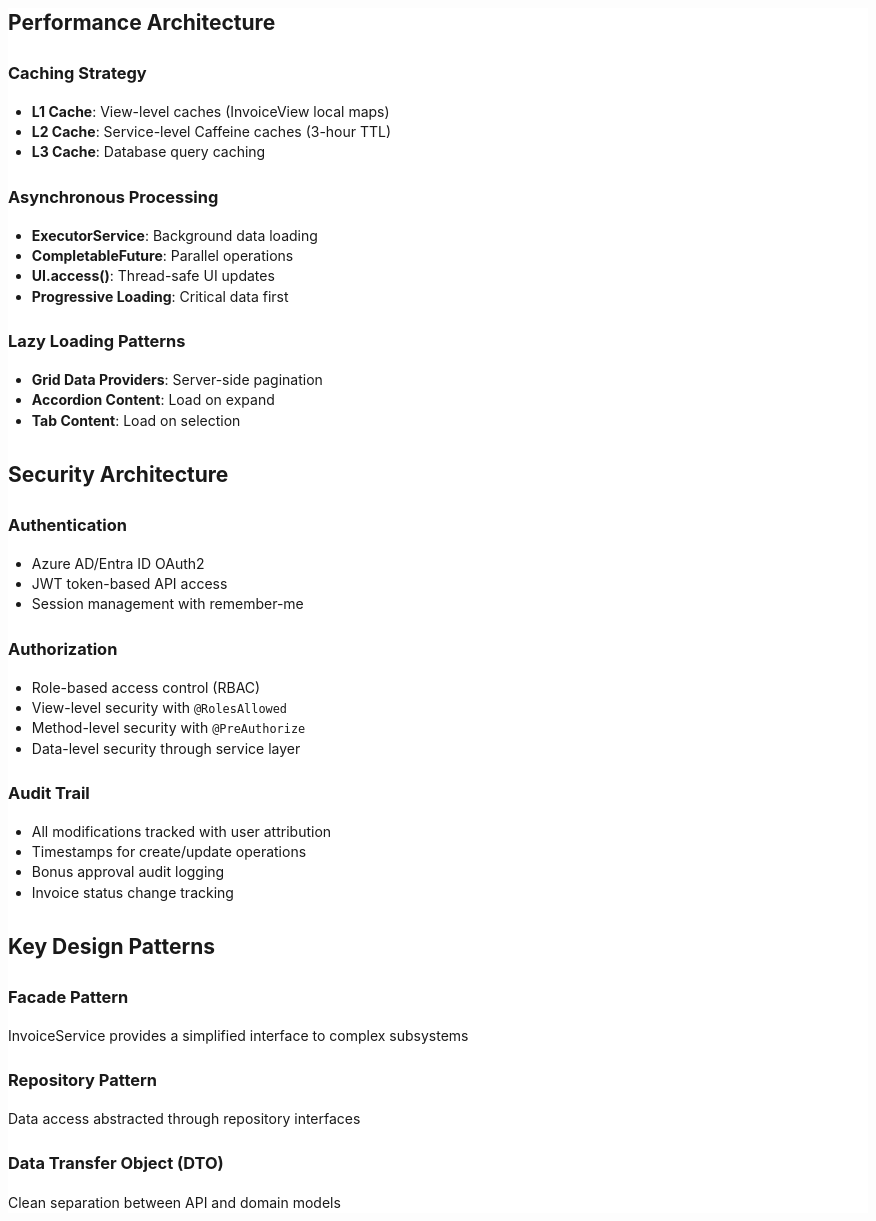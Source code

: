 ## Performance Architecture

### Caching Strategy
- **L1 Cache**: View-level caches (InvoiceView local maps)
- **L2 Cache**: Service-level Caffeine caches (3-hour TTL)
- **L3 Cache**: Database query caching

### Asynchronous Processing
- **ExecutorService**: Background data loading
- **CompletableFuture**: Parallel operations
- **UI.access()**: Thread-safe UI updates
- **Progressive Loading**: Critical data first

### Lazy Loading Patterns
- **Grid Data Providers**: Server-side pagination
- **Accordion Content**: Load on expand
- **Tab Content**: Load on selection

## Security Architecture

### Authentication
- Azure AD/Entra ID OAuth2
- JWT token-based API access
- Session management with remember-me

### Authorization
- Role-based access control (RBAC)
- View-level security with `@RolesAllowed`
- Method-level security with `@PreAuthorize`
- Data-level security through service layer

### Audit Trail
- All modifications tracked with user attribution
- Timestamps for create/update operations
- Bonus approval audit logging
- Invoice status change tracking

## Key Design Patterns

### Facade Pattern
InvoiceService provides a simplified interface to complex subsystems

### Repository Pattern
Data access abstracted through repository interfaces

### Data Transfer Object (DTO)
Clean separation between API and domain models

